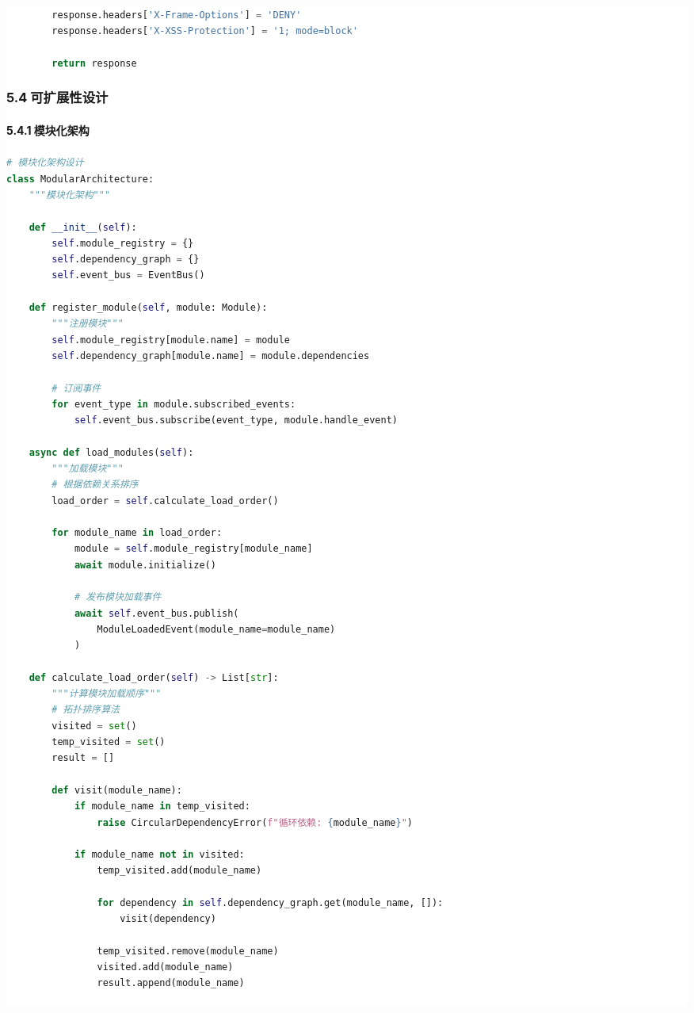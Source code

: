 ```python
        response.headers['X-Frame-Options'] = 'DENY'
        response.headers['X-XSS-Protection'] = '1; mode=block'
        
        return response
```

### 5.4 可扩展性设计

#### 5.4.1 模块化架构
```python
# 模块化架构设计
class ModularArchitecture:
    """模块化架构"""
    
    def __init__(self):
        self.module_registry = {}
        self.dependency_graph = {}
        self.event_bus = EventBus()
    
    def register_module(self, module: Module):
        """注册模块"""
        self.module_registry[module.name] = module
        self.dependency_graph[module.name] = module.dependencies
        
        # 订阅事件
        for event_type in module.subscribed_events:
            self.event_bus.subscribe(event_type, module.handle_event)
    
    async def load_modules(self):
        """加载模块"""
        # 根据依赖关系排序
        load_order = self.calculate_load_order()
        
        for module_name in load_order:
            module = self.module_registry[module_name]
            await module.initialize()
            
            # 发布模块加载事件
            await self.event_bus.publish(
                ModuleLoadedEvent(module_name=module_name)
            )
    
    def calculate_load_order(self) -> List[str]:
        """计算模块加载顺序"""
        # 拓扑排序算法
        visited = set()
        temp_visited = set()
        result = []
        
        def visit(module_name):
            if module_name in temp_visited:
                raise CircularDependencyError(f"循环依赖: {module_name}")
            
            if module_name not in visited:
                temp_visited.add(module_name)
                
                for dependency in self.dependency_graph.get(module_name, []):
                    visit(dependency)
                
                temp_visited.remove(module_name)
                visited.add(module_name)
                result.append(module_name)
        
```